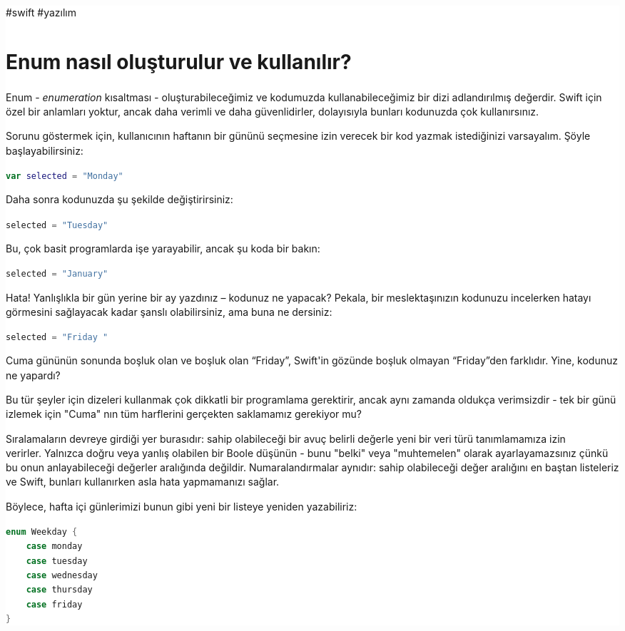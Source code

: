 #swift #yazılım 

# Enum nasıl oluşturulur ve kullanılır?

Enum - _enumeration_ kısaltması _-_ oluşturabileceğimiz ve kodumuzda kullanabileceğimiz bir dizi adlandırılmış değerdir. Swift için özel bir anlamları yoktur, ancak daha verimli ve daha güvenlidirler, dolayısıyla bunları kodunuzda çok kullanırsınız.

Sorunu göstermek için, kullanıcının haftanın bir gününü seçmesine izin verecek bir kod yazmak istediğinizi varsayalım. Şöyle başlayabilirsiniz:

```swift
var selected = "Monday"
```

Daha sonra kodunuzda şu şekilde değiştirirsiniz:

```swift
selected = "Tuesday"
```

Bu, çok basit programlarda işe yarayabilir, ancak şu koda bir bakın:

```swift
selected = "January"
```

Hata! Yanlışlıkla bir gün yerine bir ay yazdınız – kodunuz ne yapacak? Pekala, bir meslektaşınızın kodunuzu incelerken hatayı görmesini sağlayacak kadar şanslı olabilirsiniz, ama buna ne dersiniz:

```swift
selected = "Friday "
```

Cuma gününün sonunda boşluk olan ve boşluk olan “Friday”, Swift'in gözünde boşluk olmayan “Friday”den farklıdır. Yine, kodunuz ne yapardı?

Bu tür şeyler için dizeleri kullanmak çok dikkatli bir programlama gerektirir, ancak aynı zamanda oldukça verimsizdir - tek bir günü izlemek için "Cuma" nın tüm harflerini gerçekten saklamamız gerekiyor mu?

Sıralamaların devreye girdiği yer burasıdır: sahip olabileceği bir avuç belirli değerle yeni bir veri türü tanımlamamıza izin verirler. Yalnızca doğru veya yanlış olabilen bir Boole düşünün - bunu "belki" veya "muhtemelen" olarak ayarlayamazsınız çünkü bu onun anlayabileceği değerler aralığında değildir. Numaralandırmalar aynıdır: sahip olabileceği değer aralığını en baştan listeleriz ve Swift, bunları kullanırken asla hata yapmamanızı sağlar.

Böylece, hafta içi günlerimizi bunun gibi yeni bir listeye yeniden yazabiliriz:

```swift
enum Weekday {
    case monday
    case tuesday
    case wednesday
    case thursday
    case friday
}
```
